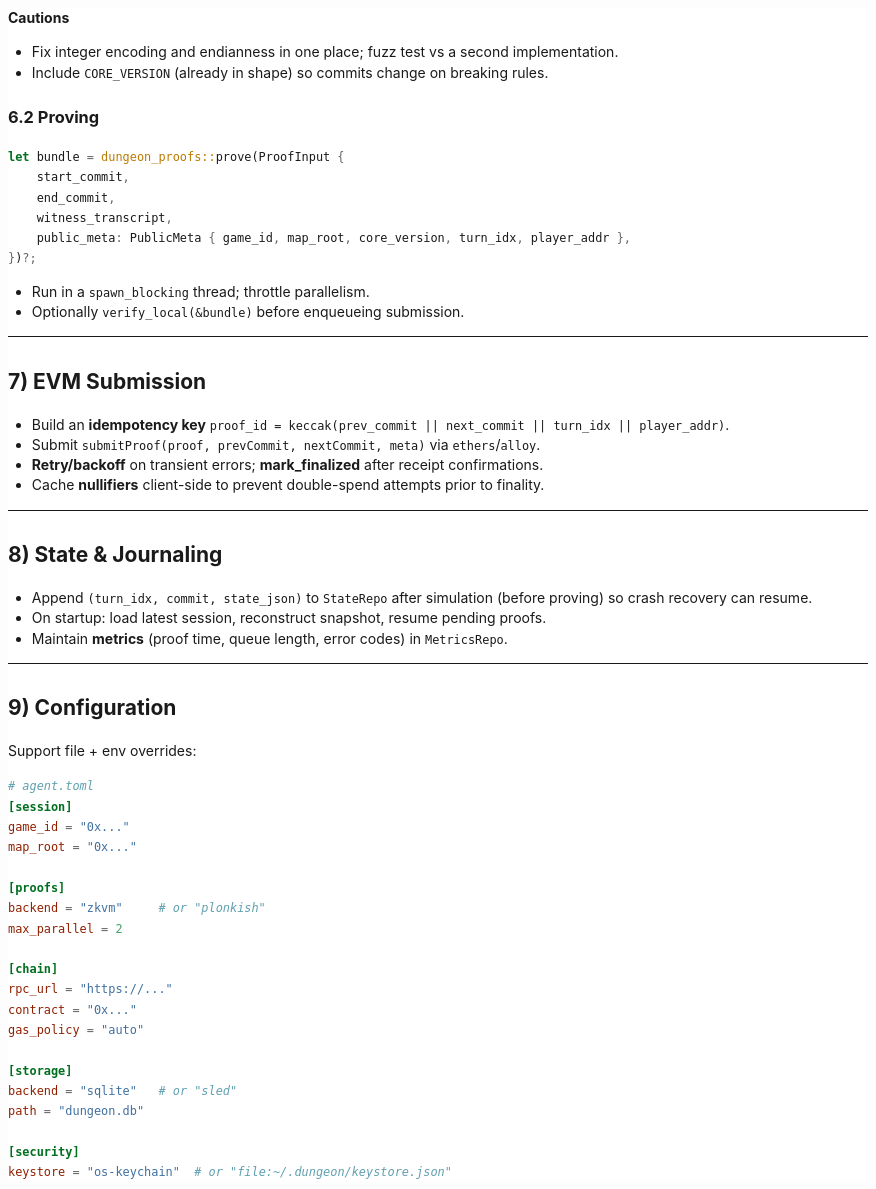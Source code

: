 **Cautions**

* Fix integer encoding and endianness in one place; fuzz test vs a second implementation.
* Include `CORE_VERSION` (already in shape) so commits change on breaking rules.

### 6.2 Proving

```rust
let bundle = dungeon_proofs::prove(ProofInput {
    start_commit,
    end_commit,
    witness_transcript,
    public_meta: PublicMeta { game_id, map_root, core_version, turn_idx, player_addr },
})?;
```

* Run in a `spawn_blocking` thread; throttle parallelism.
* Optionally `verify_local(&bundle)` before enqueueing submission.

---

## 7) EVM Submission

* Build an **idempotency key** `proof_id = keccak(prev_commit || next_commit || turn_idx || player_addr)`.
* Submit `submitProof(proof, prevCommit, nextCommit, meta)` via `ethers`/`alloy`.
* **Retry/backoff** on transient errors; **mark_finalized** after receipt confirmations.
* Cache **nullifiers** client-side to prevent double-spend attempts prior to finality.

---

## 8) State & Journaling

* Append `(turn_idx, commit, state_json)` to `StateRepo` after simulation (before proving) so crash recovery can resume.
* On startup: load latest session, reconstruct snapshot, resume pending proofs.
* Maintain **metrics** (proof time, queue length, error codes) in `MetricsRepo`.

---

## 9) Configuration

Support file + env overrides:

```toml
# agent.toml
[session]
game_id = "0x..."
map_root = "0x..."

[proofs]
backend = "zkvm"     # or "plonkish"
max_parallel = 2

[chain]
rpc_url = "https://..."
contract = "0x..."
gas_policy = "auto"

[storage]
backend = "sqlite"   # or "sled"
path = "dungeon.db"

[security]
keystore = "os-keychain"  # or "file:~/.dungeon/keystore.json"
```